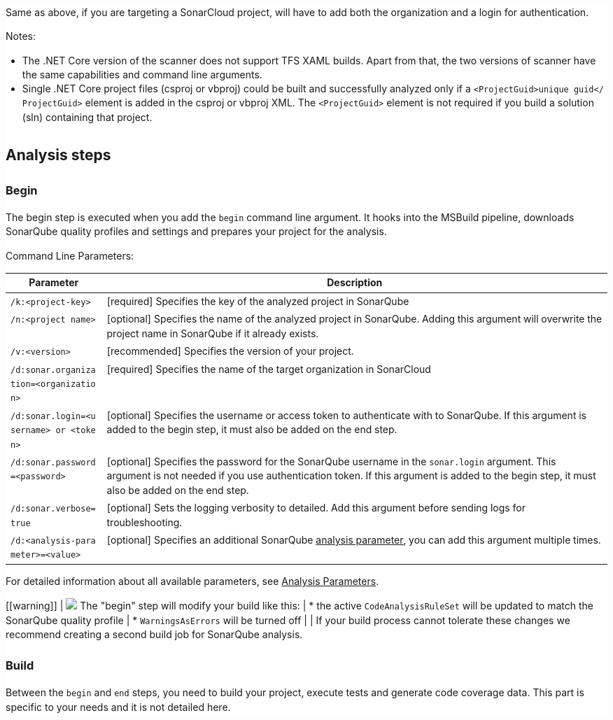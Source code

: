 Same as above, if you are targeting a SonarCloud project, will have to add both the organization and a login for authentication.

Notes:

* The .NET Core version of the scanner does not support TFS XAML builds. Apart from that, the two versions of scanner have the same capabilities and command line arguments.
* Single .NET Core project files (csproj or vbproj) could be built and successfully analyzed only if a `<ProjectGuid>unique guid</ProjectGuid>` element is added in the csproj or vbproj XML. The `<ProjectGuid>` element is not required if you build a solution (sln) containing that project.

## Analysis steps
### Begin
The begin step is executed when you add the `begin` command line argument. It hooks into the MSBuild pipeline, downloads SonarQube quality profiles and settings and prepares your project for the analysis.

Command Line Parameters:

Parameter|Description
---|---
`/k:<project-key>`|[required] Specifies the key of the analyzed project in SonarQube
`/n:<project name>`|[optional] Specifies the name of the analyzed project in SonarQube. Adding this argument will overwrite the project name in SonarQube if it already exists.
`/v:<version>`|[recommended] Specifies the version of your project.
 `/d:sonar.organization=<organization>`|[required] Specifies the name of the target organization in SonarCloud 
`/d:sonar.login=<username> or <token>`| [optional] Specifies the username or access token to authenticate with to SonarQube. If this argument is added to the begin step, it must also be added on the end step.
`/d:sonar.password=<password>`|[optional] Specifies the password for the SonarQube username in the `sonar.login` argument. This argument is not needed if you use authentication token. If this argument is added to the begin step, it must also be added on the end step.
`/d:sonar.verbose=true`|[optional] Sets the logging verbosity to detailed. Add this argument before sending logs for troubleshooting.
`/d:<analysis-parameter>=<value>`|[optional] Specifies an additional SonarQube [analysis parameter](/analysis/analysis-parameters/), you can add this argument multiple times. 

For detailed information about all available parameters, see [Analysis Parameters](/analysis/analysis-parameters/).

[[warning]]
| ![](/images/exclamation.svg) The "begin" step will modify your build like this:
| * the active `CodeAnalysisRuleSet` will be updated to match the SonarQube quality profile
| * `WarningsAsErrors` will be turned off
|
| If your build process cannot tolerate these changes we recommend creating a second build job for SonarQube analysis.

### Build
Between the `begin` and `end` steps, you need to build your project, execute tests and generate code coverage data. This part is specific to your needs and it is not detailed here.
